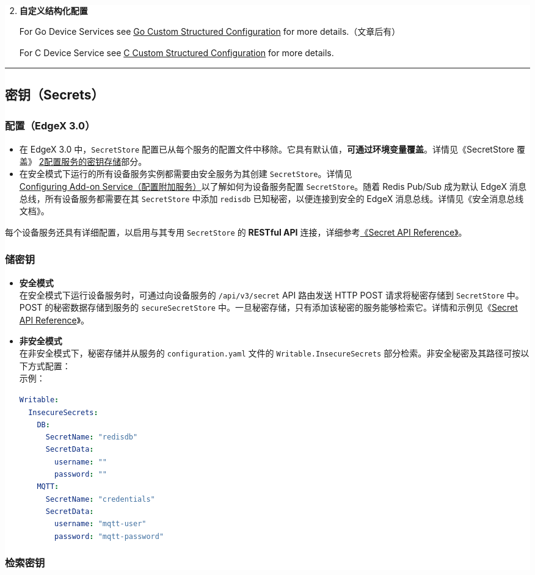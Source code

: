 2. **自定义结构化配置**  

   For Go Device Services see [Go Custom Structured Configuration](https://docs.edgexfoundry.org/3.1/microservices/device/sdk/details/CustomConfiguration/#go-device-service-sdk---custom-structured-configuration) for more details.（文章后有）

   For C Device Service see [C Custom Structured Configuration](https://docs.edgexfoundry.org/3.1/microservices/device/sdk/details/CustomConfiguration/#c-device-service-sdk---custom-structured-configuration) for more details.


---

## 密钥（Secrets）

### 配置（EdgeX 3.0）

- 在 EdgeX 3.0 中，`SecretStore` 配置已从每个服务的配置文件中移除。它具有默认值，**可通过环境变量覆盖**。详情见《SecretStore 覆盖》 [2配置服务的密钥存储](https://www.yuque.com/clint-ldylx/hm0szg/rdledfg59qblhxf2#sxjNi)部分。
- 在安全模式下运行的所有设备服务实例都需要由安全服务为其创建 `SecretStore`。详情见[Configuring Add-on Service（配置附加服务）](https://www.yuque.com/clint-ldylx/hm0szg/rdledfg59qblhxf2#C8tWd)以了解如何为设备服务配置 `SecretStore`。随着 Redis Pub/Sub 成为默认 EdgeX 消息总线，所有设备服务都需要在其 `SecretStore` 中添加 `redisdb` 已知秘密，以便连接到安全的 EdgeX 消息总线。详情见《安全消息总线文档》。

每个设备服务还具有详细配置，以启用与其专用 `SecretStore`  的 **RESTful API** 连接，详细参考[《Secret API Reference》](https://docs.edgexfoundry.org/3.1/api/devices/Ch-APIDeviceSDK/#swagger)。

### 储密钥

- **安全模式**  
  在安全模式下运行设备服务时，可通过向设备服务的 `/api/v3/secret` API 路由发送 HTTP POST 请求将秘密存储到 `SecretStore` 中。POST 的秘密数据存储到服务的 `secureSecretStore` 中。一旦秘密存储，只有添加该秘密的服务能够检索它。详情和示例见《[Secret API Reference](https://docs.edgexfoundry.org/3.1/microservices/device/sdk/details/Secrets/)》。

- **非安全模式**  
  在非安全模式下，秘密存储并从服务的 `configuration.yaml` 文件的 `Writable.InsecureSecrets` 部分检索。非安全秘密及其路径可按以下方式配置：  
  示例：

  ```yaml
  Writable:
    InsecureSecrets:
      DB:
        SecretName: "redisdb"
        SecretData:
          username: ""
          password: ""
      MQTT:
        SecretName: "credentials"
        SecretData:
          username: "mqtt-user"
          password: "mqtt-password"
  ```

### 检索密钥
